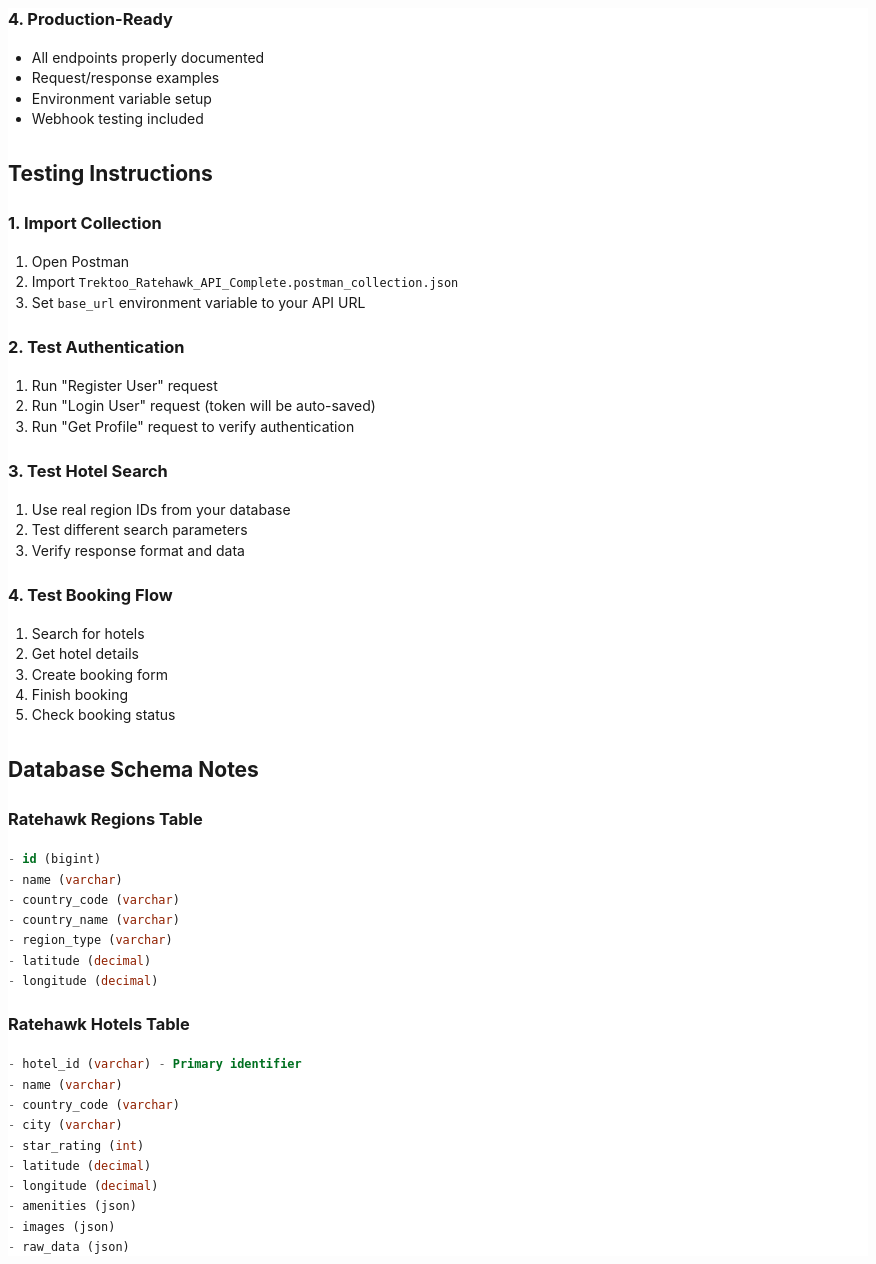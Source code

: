 ### 4. Production-Ready
- All endpoints properly documented
- Request/response examples
- Environment variable setup
- Webhook testing included

## Testing Instructions

### 1. Import Collection
1. Open Postman
2. Import `Trektoo_Ratehawk_API_Complete.postman_collection.json`
3. Set `base_url` environment variable to your API URL

### 2. Test Authentication
1. Run "Register User" request
2. Run "Login User" request (token will be auto-saved)
3. Run "Get Profile" request to verify authentication

### 3. Test Hotel Search
1. Use real region IDs from your database
2. Test different search parameters
3. Verify response format and data

### 4. Test Booking Flow
1. Search for hotels
2. Get hotel details
3. Create booking form
4. Finish booking
5. Check booking status

## Database Schema Notes

### Ratehawk Regions Table
```sql
- id (bigint)
- name (varchar)
- country_code (varchar)
- country_name (varchar)
- region_type (varchar)
- latitude (decimal)
- longitude (decimal)
```

### Ratehawk Hotels Table
```sql
- hotel_id (varchar) - Primary identifier
- name (varchar)
- country_code (varchar)
- city (varchar)
- star_rating (int)
- latitude (decimal)
- longitude (decimal)
- amenities (json)
- images (json)
- raw_data (json)
```
